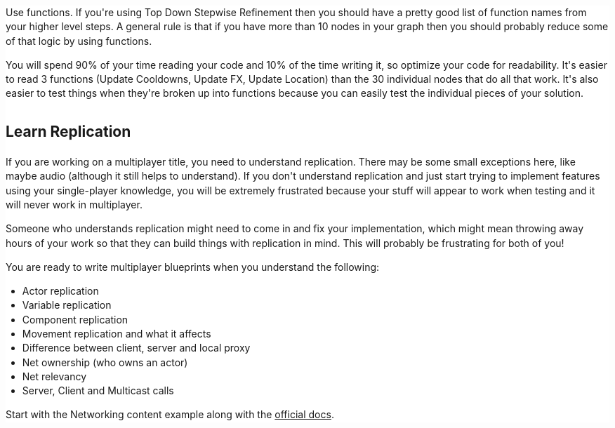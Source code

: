 Use functions. If you're using Top Down Stepwise Refinement then you should have a pretty good list of function names from your higher level steps. A general rule is that if you have more than 10 nodes in your graph then you should probably reduce some of that logic by using functions. 

You will spend 90% of your time reading your code and 10% of the time writing it, so optimize your code for readability. It's easier to read 3 functions (Update Cooldowns, Update FX, Update Location) than the 30 individual nodes that do all that work. It's also easier to test things when they're broken up into functions because you can easily test the individual pieces of your solution.

## Learn Replication

If you are working on a multiplayer title, you need to understand replication. There may be some small exceptions here, like maybe audio (although it still helps to understand). If you don't understand replication and just start trying to implement features using your single-player knowledge, you will be extremely frustrated because your stuff will appear to work when testing and it will never work in multiplayer.

Someone who understands replication might need to come in and fix your implementation, which might mean throwing away hours of your work so that they can build things with replication in mind. This will probably be frustrating for both of you!

You are ready to write multiplayer blueprints when you understand the following:

* Actor replication
* Variable replication
* Component replication
* Movement replication and what it affects
* Difference between client, server and local proxy
* Net ownership (who owns an actor)
* Net relevancy
* Server, Client and Multicast calls

Start with the Networking content example along with the [official docs](https://docs.unrealengine.com/latest/INT/Gameplay/Networking/index.html).
